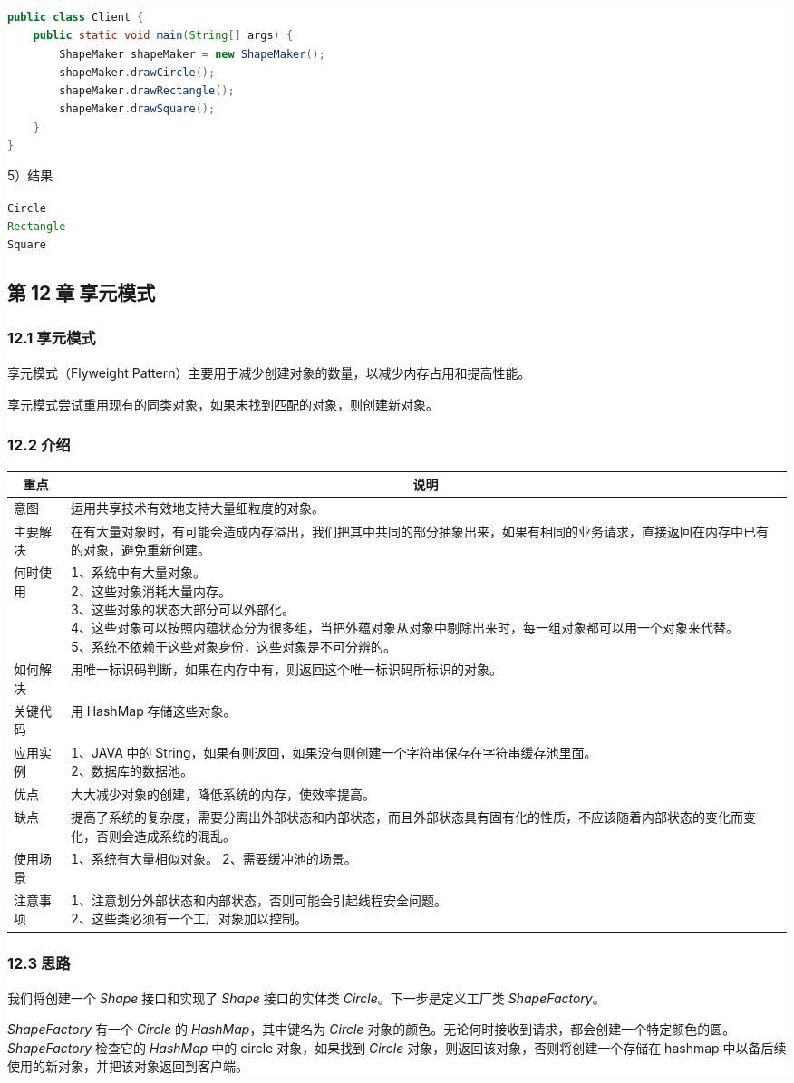 ```java
public class Client {
    public static void main(String[] args) {
        ShapeMaker shapeMaker = new ShapeMaker();
        shapeMaker.drawCircle();
        shapeMaker.drawRectangle();
        shapeMaker.drawSquare();
    }
}
```

5）结果

``` java
Circle
Rectangle
Square
```

## 第 12 章 享元模式

### 12.1 享元模式

享元模式（Flyweight Pattern）主要用于减少创建对象的数量，以减少内存占用和提高性能。

享元模式尝试重用现有的同类对象，如果未找到匹配的对象，则创建新对象。

### 12.2 介绍

| 重点     | 说明                                                         |
| -------- | ------------------------------------------------------------ |
| 意图     | 运用共享技术有效地支持大量细粒度的对象。                     |
| 主要解决 | 在有大量对象时，有可能会造成内存溢出，我们把其中共同的部分抽象出来，如果有相同的业务请求，直接返回在内存中已有的对象，避免重新创建。 |
| 何时使用 | 1、系统中有大量对象。 <br />2、这些对象消耗大量内存。 <br />3、这些对象的状态大部分可以外部化。 <br />4、这些对象可以按照内蕴状态分为很多组，当把外蕴对象从对象中剔除出来时，每一组对象都可以用一个对象来代替。<br />5、系统不依赖于这些对象身份，这些对象是不可分辨的。 |
| 如何解决 | 用唯一标识码判断，如果在内存中有，则返回这个唯一标识码所标识的对象。 |
| 关键代码 | 用 HashMap 存储这些对象。                                    |
| 应用实例 | 1、JAVA 中的 String，如果有则返回，如果没有则创建一个字符串保存在字符串缓存池里面。 <br />2、数据库的数据池。 |
| 优点     | 大大减少对象的创建，降低系统的内存，使效率提高。             |
| 缺点     | 提高了系统的复杂度，需要分离出外部状态和内部状态，而且外部状态具有固有化的性质，不应该随着内部状态的变化而变化，否则会造成系统的混乱。 |
| 使用场景 | 1、系统有大量相似对象。 2、需要缓冲池的场景。                |
| 注意事项 | 1、注意划分外部状态和内部状态，否则可能会引起线程安全问题。 <br />2、这些类必须有一个工厂对象加以控制。 |

### 12.3 思路

我们将创建一个 *Shape* 接口和实现了 *Shape* 接口的实体类 *Circle*。下一步是定义工厂类 *ShapeFactory*。

*ShapeFactory* 有一个 *Circle* 的 *HashMap*，其中键名为 *Circle* 对象的颜色。无论何时接收到请求，都会创建一个特定颜色的圆。*ShapeFactory* 检查它的 *HashMap* 中的 circle 对象，如果找到 *Circle* 对象，则返回该对象，否则将创建一个存储在 hashmap 中以备后续使用的新对象，并把该对象返回到客户端。
